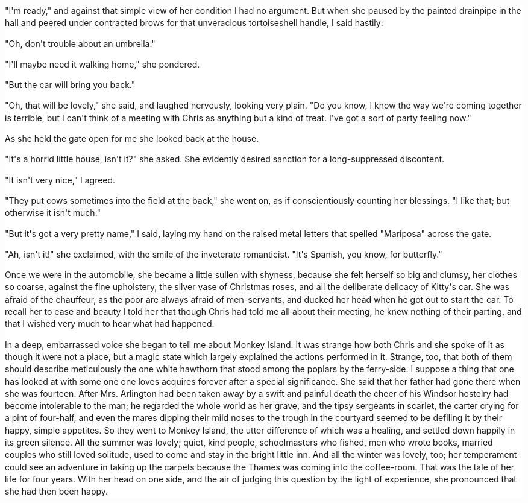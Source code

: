 "I'm ready," and against that simple view of her condition I had no argument. But when she paused by the painted drainpipe in the hall and peered under contracted brows for that unveracious tortoiseshell handle, I said hastily:

"Oh, don't trouble about an umbrella."

"I'll maybe need it walking home," she pondered.

"But the car will bring you back."

"Oh, that will be lovely," she said, and laughed nervously, looking very plain. "Do you know, I know the way we're coming together is terrible, but I can't think of a meeting with Chris as anything but a kind of treat. I've got a sort of party feeling now."

As she held the gate open for me she looked back at the house.

"It's a horrid little house, isn't it?" she asked. She evidently desired sanction for a long-suppressed discontent.

"It isn't very nice," I agreed.

"They put cows sometimes into the field at the back," she went on, as if conscientiously counting her blessings. "I like that; but otherwise it isn't much."

"But it's got a very pretty name," I said, laying my hand on the raised metal letters that spelled "Mariposa" across the gate.

"Ah, isn't it!" she exclaimed, with the smile of the inveterate romanticist. "It's Spanish, you know, for butterfly."

Once we were in the automobile, she became a little sullen with shyness, because she felt herself so big and clumsy, her clothes so coarse, against the fine upholstery, the silver vase of Christmas roses, and all the deliberate delicacy of Kitty's car. She was afraid of the chauffeur, as the poor are always afraid of men-servants, and ducked her head when he got out to start the car. To recall her to ease and beauty I told her that though Chris had told me all about their meeting, he knew nothing of their parting, and that I wished very much to hear what had happened.

In a deep, embarrassed voice she began to tell me about Monkey Island. It was strange how both Chris and she spoke of it as though it were not a place, but a magic state which largely explained the actions performed in it. Strange, too, that both of them should describe meticulously the one white hawthorn that stood among the poplars by the ferry-side. I suppose a thing that one has looked at with some one one loves acquires forever after a special significance. She said that her father had gone there when she was fourteen. After Mrs. Arlington had been taken away by a swift and painful death the cheer of his Windsor hostelry had become intolerable to the man; he regarded the whole world as her grave, and the tipsy sergeants in scarlet, the carter crying for a pint of four-half, and even the mares dipping their mild noses to the trough in the courtyard seemed to be defiling it by their happy, simple appetites. So they went to Monkey Island, the utter difference of which was a healing, and settled down happily in its green silence. All the summer was lovely; quiet, kind people, schoolmasters who fished, men who wrote books, married couples who still loved solitude, used to come and stay in the bright little inn. And all the winter was lovely, too; her temperament could see an adventure in taking up the carpets because the Thames was coming into the coffee-room. That was the tale of her life for four years. With her head on one side, and the air of judging this question by the light of experience, she pronounced that she had then been happy.
